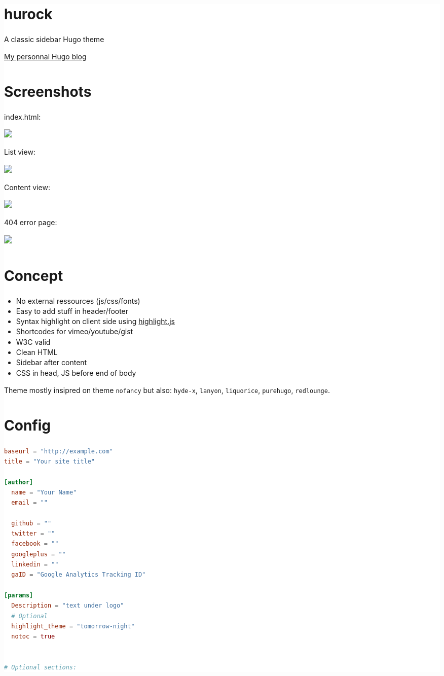 # hurock
A classic sidebar Hugo theme

[My personnal Hugo blog](https://titi.github.io/)

# Screenshots

index.html:

<img src="https://raw.githubusercontent.com/titi/hurock/master/images/screenshot1.png" width="800" />

List view:

<img src="https://raw.githubusercontent.com/titi/hurock/master/images/screenshot2.png" width="800" />

Content view:

<img src="https://raw.githubusercontent.com/titi/hurock/master/images/screenshot3.png" width="800" />

404 error page:

<img src="https://raw.githubusercontent.com/titi/hurock/master/images/screenshot4.png" width="800" />

# Concept

* No external ressources (js/css/fonts)
* Easy to add stuff in header/footer
* Syntax highlight on client side using [highlight.js](https://highlightjs.org/)
* Shortcodes for vimeo/youtube/gist
* W3C valid
 * Clean HTML
 * Sidebar after content
 * CSS in head, JS before end of body

Theme mostly insipred on theme `nofancy` but also: `hyde-x`, `lanyon`, `liquorice`, `purehugo`, `redlounge`.

# Config

``` toml
baseurl = "http://example.com"
title = "Your site title"

[author]
  name = "Your Name"
  email = ""
  
  github = ""
  twitter = ""
  facebook = ""
  googleplus = ""
  linkedin = ""
  gaID = "Google Analytics Tracking ID"

[params]
  Description = "text under logo"
  # Optional
  highlight_theme = "tomorrow-night"
  notoc = true


# Optional sections:
```